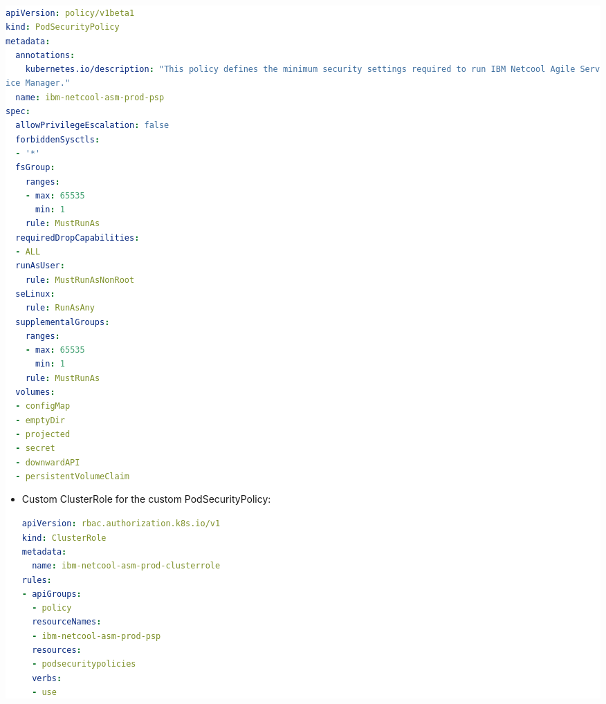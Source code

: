   ```yaml
  apiVersion: policy/v1beta1
  kind: PodSecurityPolicy
  metadata:
    annotations:
      kubernetes.io/description: "This policy defines the minimum security settings required to run IBM Netcool Agile Service Manager."
    name: ibm-netcool-asm-prod-psp
  spec:
    allowPrivilegeEscalation: false
    forbiddenSysctls:
    - '*'
    fsGroup:
      ranges:
      - max: 65535
        min: 1
      rule: MustRunAs
    requiredDropCapabilities:
    - ALL
    runAsUser:
      rule: MustRunAsNonRoot
    seLinux:
      rule: RunAsAny
    supplementalGroups:
      ranges:
      - max: 65535
        min: 1
      rule: MustRunAs
    volumes:
    - configMap
    - emptyDir
    - projected
    - secret
    - downwardAPI
    - persistentVolumeClaim
  ```

* Custom ClusterRole for the custom PodSecurityPolicy:

    ```yaml
    apiVersion: rbac.authorization.k8s.io/v1
    kind: ClusterRole
    metadata:
      name: ibm-netcool-asm-prod-clusterrole
    rules:
    - apiGroups:
      - policy
      resourceNames:
      - ibm-netcool-asm-prod-psp
      resources:
      - podsecuritypolicies
      verbs:
      - use
    ```
